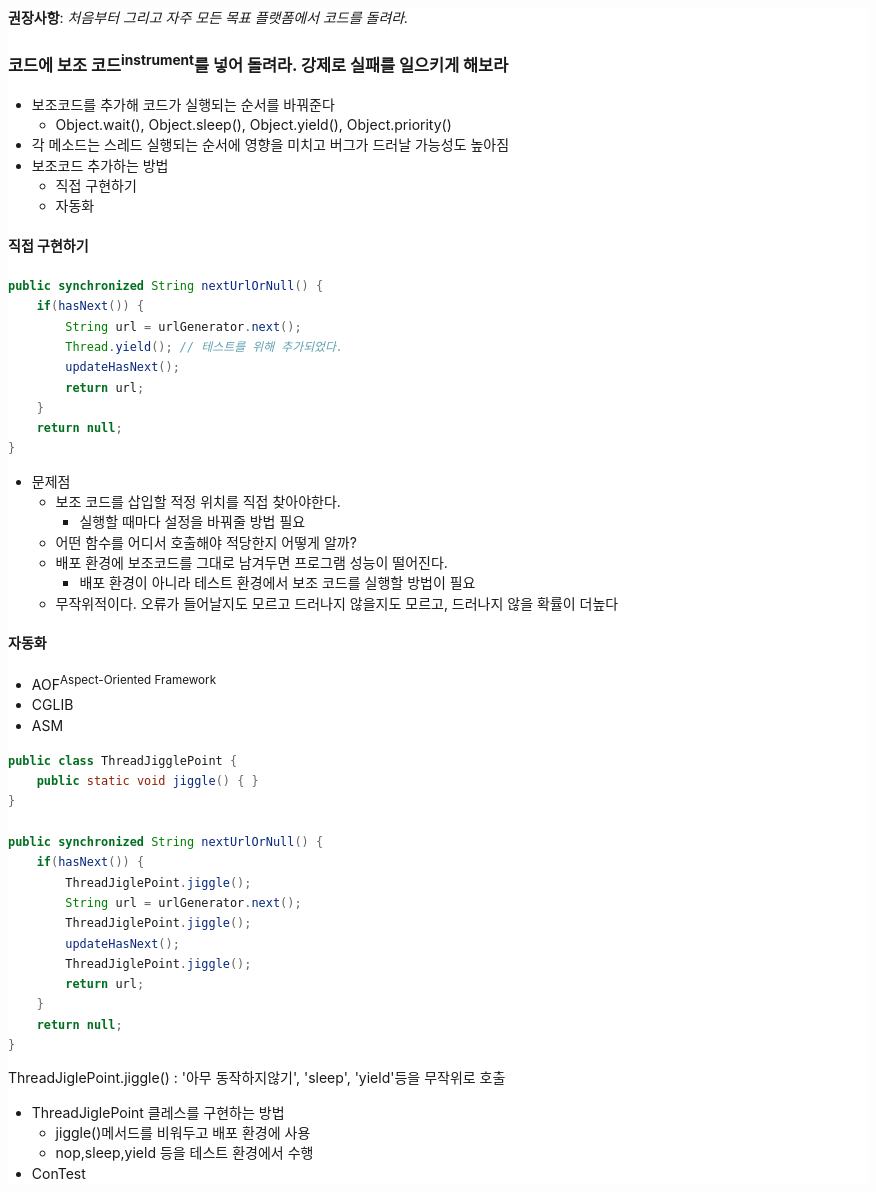 **권장사항**: *처음부터 그리고 자주 모든 목표 플랫폼에서 코드를 돌려라.*

### 코드에 보조 코드<sup>instrument</sup>를 넣어 돌려라. 강제로 실패를 일으키게 해보라
- 보조코드를 추가해 코드가 실행되는 순서를 바꿔준다
	- Object.wait(), Object.sleep(), Object.yield(), Object.priority()
- 각 메소드는 스레드 실행되는 순서에 영향을 미치고 버그가 드러날 가능성도 높아짐
- 보조코드 추가하는 방법
	- 직접 구현하기
	- 자동화
#### 직접 구현하기
```java
public synchronized String nextUrlOrNull() {
    if(hasNext()) {
        String url = urlGenerator.next();
        Thread.yield(); // 테스트를 위해 추가되었다.
        updateHasNext();
        return url;
    }
    return null;
}
```
- 문제점
	- 보조 코드를 삽입할 적정 위치를 직접 찾아야한다.
		- 실행할 때마다 설정을 바꿔줄 방법 필요
	- 어떤 함수를 어디서 호출해야 적당한지 어떻게 알까?
	- 배포 환경에 보조코드를 그대로 남겨두면 프로그램 성능이 떨어진다.
		- 배포 환경이 아니라 테스트 환경에서 보조 코드를 실행할 방법이 필요
	- 무작위적이다. 오류가 들어날지도 모르고 드러나지 않을지도 모르고, 드러나지 않을 확률이 더높다

#### 자동화
- AOF<sup>Aspect-Oriented Framework</sup>
- CGLIB
- ASM
```java
public class ThreadJigglePoint {
    public static void jiggle() { }
}

public synchronized String nextUrlOrNull() {
    if(hasNext()) {
        ThreadJiglePoint.jiggle();
        String url = urlGenerator.next();
        ThreadJiglePoint.jiggle();
        updateHasNext();
        ThreadJiglePoint.jiggle();
        return url;
    }
    return null;
}
```
 ThreadJiglePoint.jiggle() : '아무 동작하지않기', 'sleep', 'yield'등을 무작위로 호출
- ThreadJiglePoint 클레스를 구현하는 방법
	- jiggle()메서드를 비워두고 배포 환경에 사용
	- nop,sleep,yield 등을 테스트 환경에서 수행
- ConTest
